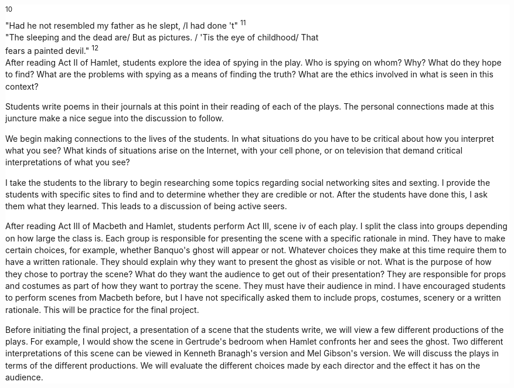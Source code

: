 <sup>
10
</sup>
<dt>
"Had he not resembled my father as he slept, /I had done 't"
<sup>
11
</sup>
<dt>
"The sleeping and the dead are/ But as pictures. / 'Tis the eye of childhood/ That
<dt>
fears a painted devil."
<sup>
12
</sup>
<dt>
</dt>
</dt>
</dt>
</dt>
</dt>
</font>
</dl>
</blockquote>
After reading Act II of Hamlet, students explore the idea of spying in the play.  Who is spying on whom?  Why?  What do they hope to find?  What are the problems with spying as a means of finding the truth?  What are the ethics involved in what is seen in this context?
<p>
Students write poems in their journals at this point in their reading of each of the plays.  The personal connections made at this juncture make a nice segue into the discussion to follow.
</p>
<p>
We begin making connections to the lives of the students.  In what situations do you have to be critical about how you interpret what you see?  What kinds of situations arise on the Internet, with your cell phone, or on television that demand critical interpretations of what you see?
</p>
<p>
I take the students to the library to begin researching some topics regarding social networking sites and sexting.  I provide the students with specific sites to find and to determine whether they are credible or not.  After the students have done this, I ask them what they learned.  This leads to a discussion of being active seers.
</p>
<p>
After reading Act III of Macbeth and Hamlet, students perform Act III, scene iv of each play.  I split the class into groups depending on how large the class is.  Each group is responsible for presenting the scene with a specific rationale in mind.  They have to make certain choices, for example, whether Banquo's ghost will appear or not.  Whatever choices they make at this time require them to have a written rationale.  They should explain why they want to present the ghost as visible or not.  What is the purpose of how they chose to portray the scene?  What do they want the audience to get out of their presentation?  They are responsible for props and costumes as part of how they want to portray the scene.  They must have their audience in mind.  I have encouraged students to perform scenes from Macbeth before, but I have not specifically asked them to include props, costumes, scenery or a written rationale.  This will be practice for the final project.
</p>
<p>
Before initiating the final project, a presentation of a scene that the students write, we will view a few different productions of the plays.  For example, I would show the scene in Gertrude's bedroom when Hamlet confronts her and sees the ghost.  Two different interpretations of this scene can be viewed in Kenneth Branagh's version and Mel Gibson's version.  We will discuss the plays in terms of the different productions.  We will evaluate the different choices made by each director and the effect it has on the audience.
</p>
<p>
